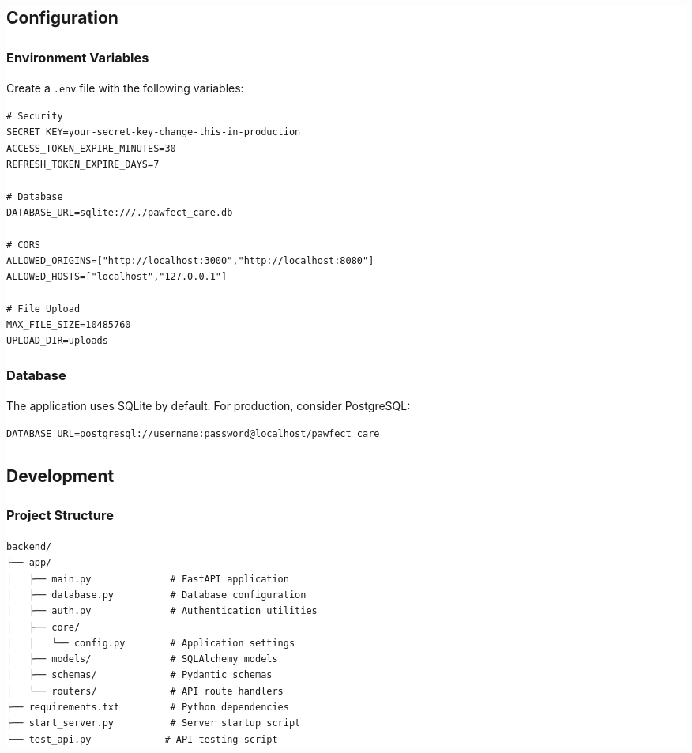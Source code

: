 ## Configuration

### Environment Variables

Create a `.env` file with the following variables:

```env
# Security
SECRET_KEY=your-secret-key-change-this-in-production
ACCESS_TOKEN_EXPIRE_MINUTES=30
REFRESH_TOKEN_EXPIRE_DAYS=7

# Database
DATABASE_URL=sqlite:///./pawfect_care.db

# CORS
ALLOWED_ORIGINS=["http://localhost:3000","http://localhost:8080"]
ALLOWED_HOSTS=["localhost","127.0.0.1"]

# File Upload
MAX_FILE_SIZE=10485760
UPLOAD_DIR=uploads
```

### Database

The application uses SQLite by default. For production, consider PostgreSQL:

```env
DATABASE_URL=postgresql://username:password@localhost/pawfect_care
```

## Development

### Project Structure

```
backend/
├── app/
│   ├── main.py              # FastAPI application
│   ├── database.py          # Database configuration
│   ├── auth.py              # Authentication utilities
│   ├── core/
│   │   └── config.py        # Application settings
│   ├── models/              # SQLAlchemy models
│   ├── schemas/             # Pydantic schemas
│   └── routers/             # API route handlers
├── requirements.txt         # Python dependencies
├── start_server.py          # Server startup script
└── test_api.py             # API testing script
```
